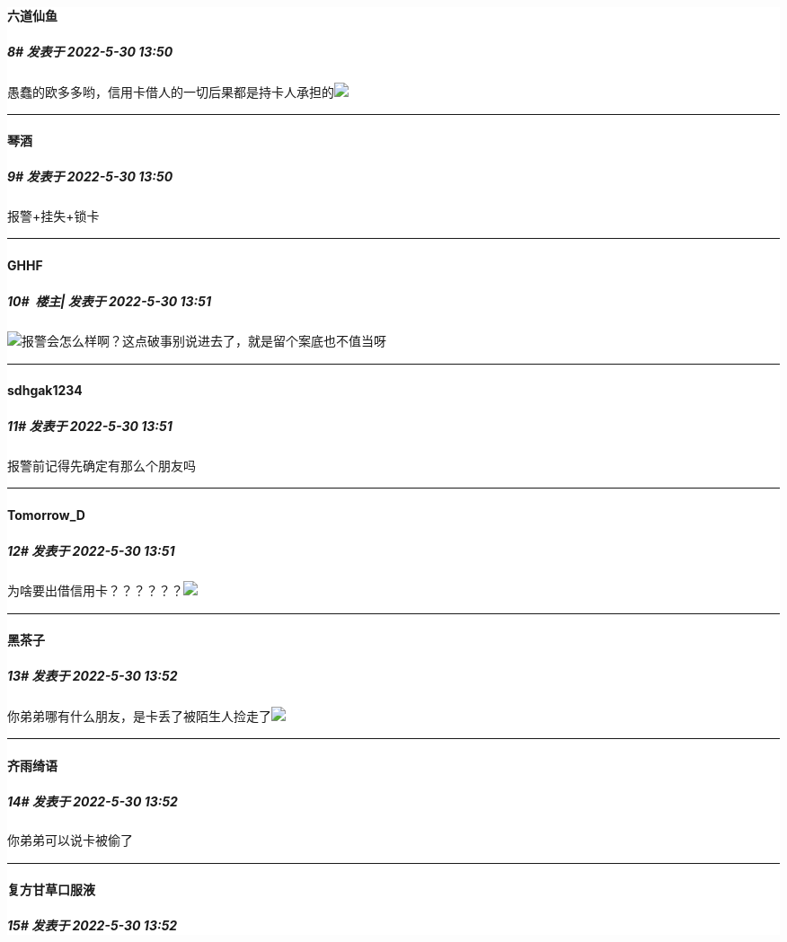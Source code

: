 ####  六道仙鱼  
##### 8#       发表于 2022-5-30 13:50

愚蠢的欧多多哟，信用卡借人的一切后果都是持卡人承担的<img src="https://static.saraba1st.com/image/smiley/animal2017/029.png" referrerpolicy="no-referrer">

*****

####  琴酒  
##### 9#       发表于 2022-5-30 13:50

报警+挂失+锁卡

*****

####  GHHF  
##### 10#         楼主| 发表于 2022-5-30 13:51

<img src="https://static.saraba1st.com/image/smiley/face2017/001.png" referrerpolicy="no-referrer">报警会怎么样啊？这点破事别说进去了，就是留个案底也不值当呀

*****

####  sdhgak1234  
##### 11#       发表于 2022-5-30 13:51

报警前记得先确定有那么个朋友吗

*****

####  Tomorrow_D  
##### 12#       发表于 2022-5-30 13:51

为啥要出借信用卡？？？？？？<img src="https://static.saraba1st.com/image/smiley/face2017/004.gif" referrerpolicy="no-referrer">

*****

####  黑茶子  
##### 13#       发表于 2022-5-30 13:52

你弟弟哪有什么朋友，是卡丢了被陌生人捡走了<img src="https://static.saraba1st.com/image/smiley/face2017/029.png" referrerpolicy="no-referrer">

*****

####  齐雨绮语  
##### 14#       发表于 2022-5-30 13:52

你弟弟可以说卡被偷了

*****

####  复方甘草口服液  
##### 15#       发表于 2022-5-30 13:52
